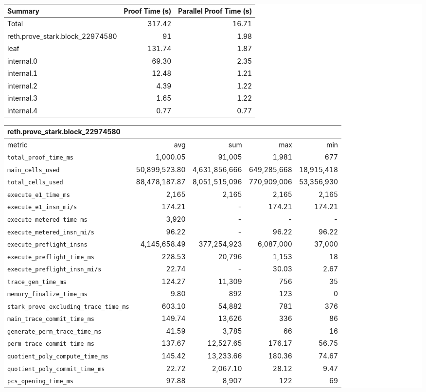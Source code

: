 | Summary | Proof Time (s) | Parallel Proof Time (s) |
|:---|---:|---:|
| Total |  317.42 |  16.71 |
| reth.prove_stark.block_22974580 |  91 |  1.98 |
| leaf |  131.74 |  1.87 |
| internal.0 |  69.30 |  2.35 |
| internal.1 |  12.48 |  1.21 |
| internal.2 |  4.39 |  1.22 |
| internal.3 |  1.65 |  1.22 |
| internal.4 |  0.77 |  0.77 |


| reth.prove_stark.block_22974580 |||||
|:---|---:|---:|---:|---:|
|metric|avg|sum|max|min|
| `total_proof_time_ms ` |  1,000.05 |  91,005 |  1,981 |  677 |
| `main_cells_used     ` |  50,899,523.80 |  4,631,856,666 |  649,285,668 |  18,915,418 |
| `total_cells_used    ` |  88,478,187.87 |  8,051,515,096 |  770,909,006 |  53,356,930 |
| `execute_e1_time_ms  ` |  2,165 |  2,165 |  2,165 |  2,165 |
| `execute_e1_insn_mi/s` |  174.21 | -          |  174.21 |  174.21 |
| `execute_metered_time_ms` |  3,920 | -          | -          | -          |
| `execute_metered_insn_mi/s` |  96.22 | -          |  96.22 |  96.22 |
| `execute_preflight_insns` |  4,145,658.49 |  377,254,923 |  6,087,000 |  37,000 |
| `execute_preflight_time_ms` |  228.53 |  20,796 |  1,153 |  18 |
| `execute_preflight_insn_mi/s` |  22.74 | -          |  30.03 |  2.67 |
| `trace_gen_time_ms   ` |  124.27 |  11,309 |  756 |  35 |
| `memory_finalize_time_ms` |  9.80 |  892 |  123 |  0 |
| `stark_prove_excluding_trace_time_ms` |  603.10 |  54,882 |  781 |  376 |
| `main_trace_commit_time_ms` |  149.74 |  13,626 |  336 |  86 |
| `generate_perm_trace_time_ms` |  41.59 |  3,785 |  66 |  16 |
| `perm_trace_commit_time_ms` |  137.67 |  12,527.65 |  176.17 |  56.75 |
| `quotient_poly_compute_time_ms` |  145.42 |  13,233.66 |  180.36 |  74.67 |
| `quotient_poly_commit_time_ms` |  22.72 |  2,067.10 |  28.12 |  9.47 |
| `pcs_opening_time_ms ` |  97.88 |  8,907 |  122 |  69 |
